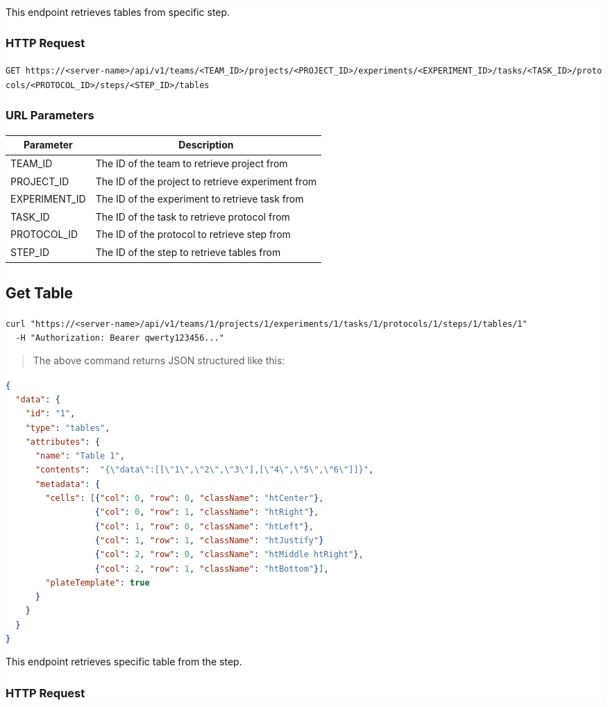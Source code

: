 This endpoint retrieves tables from specific step.

### HTTP Request

`GET https://<server-name>/api/v1/teams/<TEAM_ID>/projects/<PROJECT_ID>/experiments/<EXPERIMENT_ID>/tasks/<TASK_ID>/protocols/<PROTOCOL_ID>/steps/<STEP_ID>/tables`
### URL Parameters

Parameter       | Description
--------------- | -----------
TEAM_ID         | The ID of the team to retrieve project from
PROJECT_ID      | The ID of the project to retrieve experiment from
EXPERIMENT_ID   | The ID of the experiment to retrieve task from
TASK_ID         | The ID of the task to retrieve protocol from
PROTOCOL_ID     | The ID of the protocol to retrieve step from
STEP_ID         | The ID of the step to retrieve tables from

## Get Table

```shell
curl "https://<server-name>/api/v1/teams/1/projects/1/experiments/1/tasks/1/protocols/1/steps/1/tables/1"
  -H "Authorization: Bearer qwerty123456..."

```

> The above command returns JSON structured like this:

```json
{
  "data": {
    "id": "1",
    "type": "tables",
    "attributes": {
      "name": "Table 1",
      "contents":  "{\"data\":[[\"1\",\"2\",\"3\"],[\"4\",\"5\",\"6\"]]}",
      "metadata": {
        "cells": [{"col": 0, "row": 0, "className": "htCenter"},
                  {"col": 0, "row": 1, "className": "htRight"},
                  {"col": 1, "row": 0, "className": "htLeft"},
                  {"col": 1, "row": 1, "className": "htJustify"}
                  {"col": 2, "row": 0, "className": "htMiddle htRight"},
                  {"col": 2, "row": 1, "className": "htBottom"}],
        "plateTemplate": true
      }
    }
  }
}
```

This endpoint retrieves specific table from the step.

### HTTP Request
